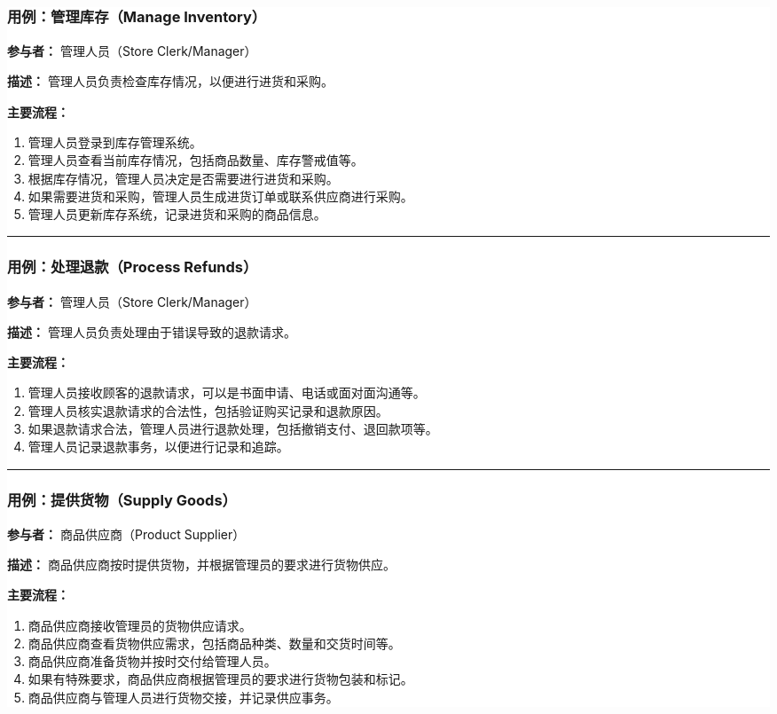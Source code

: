 


### 用例：管理库存（Manage Inventory）

**参与者：** 管理人员（Store Clerk/Manager）

**描述：** 管理人员负责检查库存情况，以便进行进货和采购。

**主要流程：**

1. 管理人员登录到库存管理系统。
2. 管理人员查看当前库存情况，包括商品数量、库存警戒值等。
3. 根据库存情况，管理人员决定是否需要进行进货和采购。
4. 如果需要进货和采购，管理人员生成进货订单或联系供应商进行采购。
5. 管理人员更新库存系统，记录进货和采购的商品信息。

---



### 用例：处理退款（Process Refunds）

**参与者：** 管理人员（Store Clerk/Manager）

**描述：** 管理人员负责处理由于错误导致的退款请求。

**主要流程：**

1. 管理人员接收顾客的退款请求，可以是书面申请、电话或面对面沟通等。
2. 管理人员核实退款请求的合法性，包括验证购买记录和退款原因。
3. 如果退款请求合法，管理人员进行退款处理，包括撤销支付、退回款项等。
4. 管理人员记录退款事务，以便进行记录和追踪。

---



### 用例：提供货物（Supply Goods）

**参与者：** 商品供应商（Product Supplier）

**描述：** 商品供应商按时提供货物，并根据管理员的要求进行货物供应。

**主要流程：**

1. 商品供应商接收管理员的货物供应请求。
2. 商品供应商查看货物供应需求，包括商品种类、数量和交货时间等。
3. 商品供应商准备货物并按时交付给管理人员。
4. 如果有特殊要求，商品供应商根据管理员的要求进行货物包装和标记。
5. 商品供应商与管理人员进行货物交接，并记录供应事务。

